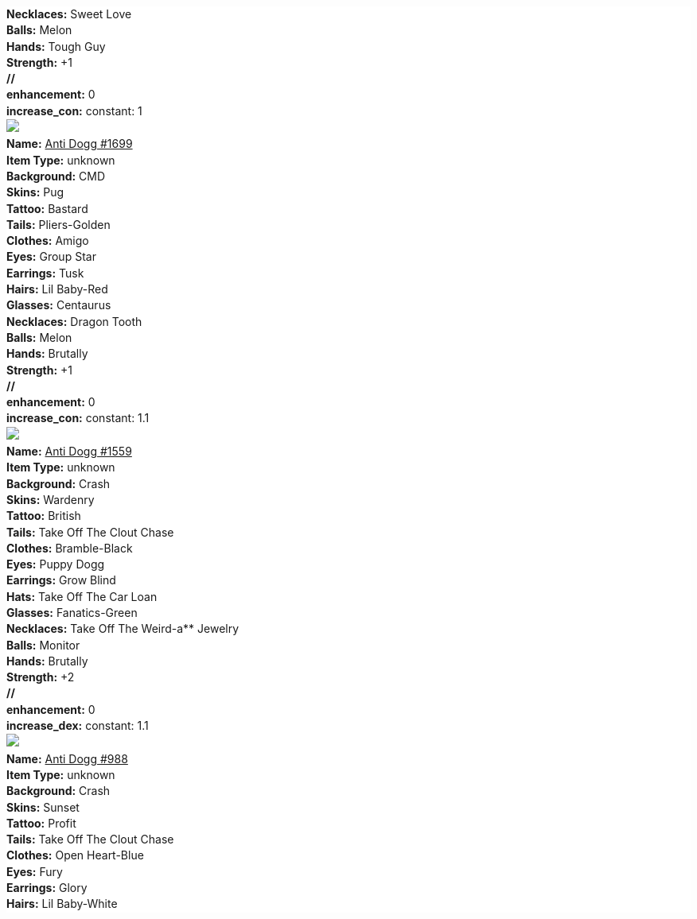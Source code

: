 <div><strong>Necklaces:</strong> Sweet Love</div>
<div><strong>Balls:</strong> Melon</div>
<div><strong>Hands:</strong> Tough Guy</div>
<div><strong>Strength:</strong> +1</div>
<div><strong>//</strong></div><div><strong>enhancement:</strong> 0</div>
<div><strong>increase_con:</strong> constant: 1</div>
</div>
<div class="item_thumbnail">
<a href="https://mintgarden.io/nfts/nft16q2lgxpkxr0txz84ylrdvdem74km454y3jt8ex4j5c86xwyak7tqv20xld"><img loading="lazy" src="https://assets.mainnet.mintgarden.io/thumbnails/e9994ddae2bf31d70af19a0199b30d6567ef6fae5a5315344ec4d5b27bce908b.webp"></a>
<div><strong>Name:</strong> <a href="https://mintgarden.io/nfts/nft16q2lgxpkxr0txz84ylrdvdem74km454y3jt8ex4j5c86xwyak7tqv20xld">Anti Dogg #1699</a></div>
<div><strong>Item Type:</strong> unknown</div>
<div><strong>Background:</strong> CMD</div>
<div><strong>Skins:</strong> Pug</div>
<div><strong>Tattoo:</strong> Bastard</div>
<div><strong>Tails:</strong> Pliers-Golden</div>
<div><strong>Clothes:</strong> Amigo</div>
<div><strong>Eyes:</strong> Group Star</div>
<div><strong>Earrings:</strong> Tusk</div>
<div><strong>Hairs:</strong> Lil Baby-Red</div>
<div><strong>Glasses:</strong> Centaurus</div>
<div><strong>Necklaces:</strong> Dragon Tooth</div>
<div><strong>Balls:</strong> Melon</div>
<div><strong>Hands:</strong> Brutally</div>
<div><strong>Strength:</strong> +1</div>
<div><strong>//</strong></div><div><strong>enhancement:</strong> 0</div>
<div><strong>increase_con:</strong> constant: 1.1</div>
</div>
<div class="item_thumbnail">
<a href="https://mintgarden.io/nfts/nft1dw4sg6uk6tlx7zh5pfw6z3a9ahenegkq4aucdmeu9mavrawdl05se0z03t"><img loading="lazy" src="https://assets.mainnet.mintgarden.io/thumbnails/465384868e80b59e37a5f700071323a1bf385bc263015329bab1d275f1181e24.webp"></a>
<div><strong>Name:</strong> <a href="https://mintgarden.io/nfts/nft1dw4sg6uk6tlx7zh5pfw6z3a9ahenegkq4aucdmeu9mavrawdl05se0z03t">Anti Dogg #1559</a></div>
<div><strong>Item Type:</strong> unknown</div>
<div><strong>Background:</strong> Crash</div>
<div><strong>Skins:</strong> Wardenry</div>
<div><strong>Tattoo:</strong> British</div>
<div><strong>Tails:</strong> Take Off The Clout Chase</div>
<div><strong>Clothes:</strong> Bramble-Black</div>
<div><strong>Eyes:</strong> Puppy Dogg</div>
<div><strong>Earrings:</strong> Grow Blind</div>
<div><strong>Hats:</strong> Take Off The Car Loan</div>
<div><strong>Glasses:</strong> Fanatics-Green</div>
<div><strong>Necklaces:</strong> Take Off The Weird-a** Jewelry</div>
<div><strong>Balls:</strong> Monitor</div>
<div><strong>Hands:</strong> Brutally</div>
<div><strong>Strength:</strong> +2</div>
<div><strong>//</strong></div><div><strong>enhancement:</strong> 0</div>
<div><strong>increase_dex:</strong> constant: 1.1</div>
</div>
<div class="item_thumbnail">
<a href="https://mintgarden.io/nfts/nft19hv9cmp6524fsjcenduew37te9jsjxu7n9pnv22f9dn9kh6xdv7qpespuy"><img loading="lazy" src="https://assets.mainnet.mintgarden.io/thumbnails/3d23df1f609ded5493583fc1d6935322e1ccaad89acb20408ffcf412f86cd1d9.webp"></a>
<div><strong>Name:</strong> <a href="https://mintgarden.io/nfts/nft19hv9cmp6524fsjcenduew37te9jsjxu7n9pnv22f9dn9kh6xdv7qpespuy">Anti Dogg #988</a></div>
<div><strong>Item Type:</strong> unknown</div>
<div><strong>Background:</strong> Crash</div>
<div><strong>Skins:</strong> Sunset</div>
<div><strong>Tattoo:</strong> Profit</div>
<div><strong>Tails:</strong> Take Off The Clout Chase</div>
<div><strong>Clothes:</strong> Open Heart-Blue</div>
<div><strong>Eyes:</strong> Fury</div>
<div><strong>Earrings:</strong> Glory</div>
<div><strong>Hairs:</strong> Lil Baby-White</div>